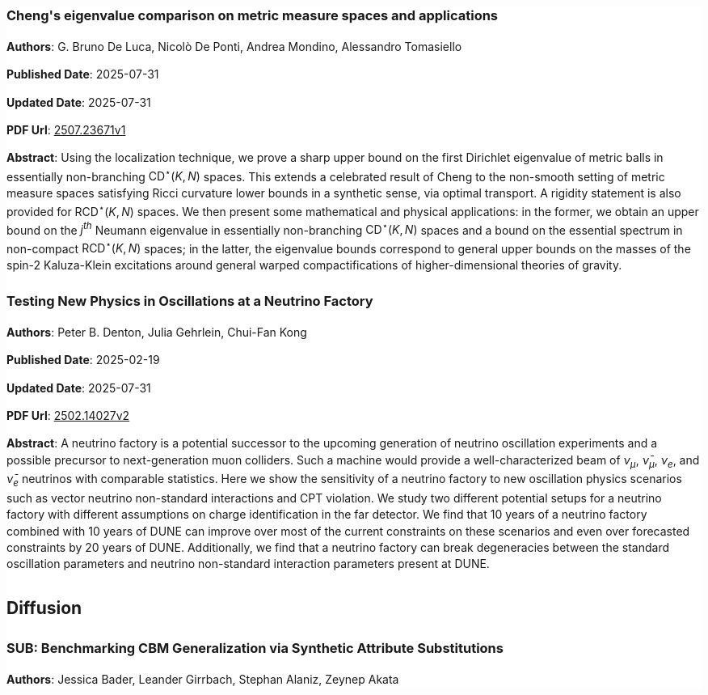 
### Cheng's eigenvalue comparison on metric measure spaces and applications
**Authors**: G. Bruno De Luca, Nicolò De Ponti, Andrea Mondino, Alessandro Tomasiello

**Published Date**: 2025-07-31

**Updated Date**: 2025-07-31

**PDF Url**: [2507.23671v1](http://arxiv.org/pdf/2507.23671v1)

**Abstract**: Using the localization technique, we prove a sharp upper bound on the first
Dirichlet eigenvalue of metric balls in essentially non-branching
$\mathsf{CD}^{\star}(K,N)$ spaces. This extends a celebrated result of Cheng to
the non-smooth setting of metric measure spaces satisfying Ricci curvature
lower bounds in a synthetic sense, via optimal transport. A rigidity statement
is also provided for $\mathsf{RCD}^{\star}(K,N)$ spaces. We then present some
mathematical and physical applications: in the former, we obtain an upper bound
on the $j^{th}$ Neumann eigenvalue in essentially non-branching
$\mathsf{CD}^{\star}(K,N)$ spaces and a bound on the essential spectrum in
non-compact $\mathsf{RCD}^{\star}(K,N)$ spaces; in the latter, the eigenvalue
bounds correspond to general upper bounds on the masses of the spin-2
Kaluza-Klein excitations around general warped compactifications of
higher-dimensional theories of gravity.


### Testing New Physics in Oscillations at a Neutrino Factory
**Authors**: Peter B. Denton, Julia Gehrlein, Chui-Fan Kong

**Published Date**: 2025-02-19

**Updated Date**: 2025-07-31

**PDF Url**: [2502.14027v2](http://arxiv.org/pdf/2502.14027v2)

**Abstract**: A neutrino factory is a potential successor to the upcoming generation of
neutrino oscillation experiments and a possible precursor to next-generation
muon colliders. Such a machine would provide a well-characterized beam of
$\nu_\mu$, $\bar\nu_\mu$, $\nu_e$, and $\bar\nu_e$ neutrinos with comparable
statistics. Here we show the sensitivity of a neutrino factory to new
oscillation physics scenarios such as vector neutrino non-standard interactions
and CPT violation. We study two different potential setups for a neutrino
factory with different assumptions on charge identification in the far
detector. We find that 10 years of a neutrino factory combined with 10 years of
DUNE can improve over most of the current constraints on these scenarios and
even over forecasted constraints by 20 years of DUNE. Additionally, we find
that a neutrino factory can break degeneracies between the standard oscillation
parameters and neutrino non-standard interaction parameters present at DUNE.


## Diffusion
### SUB: Benchmarking CBM Generalization via Synthetic Attribute Substitutions
**Authors**: Jessica Bader, Leander Girrbach, Stephan Alaniz, Zeynep Akata
